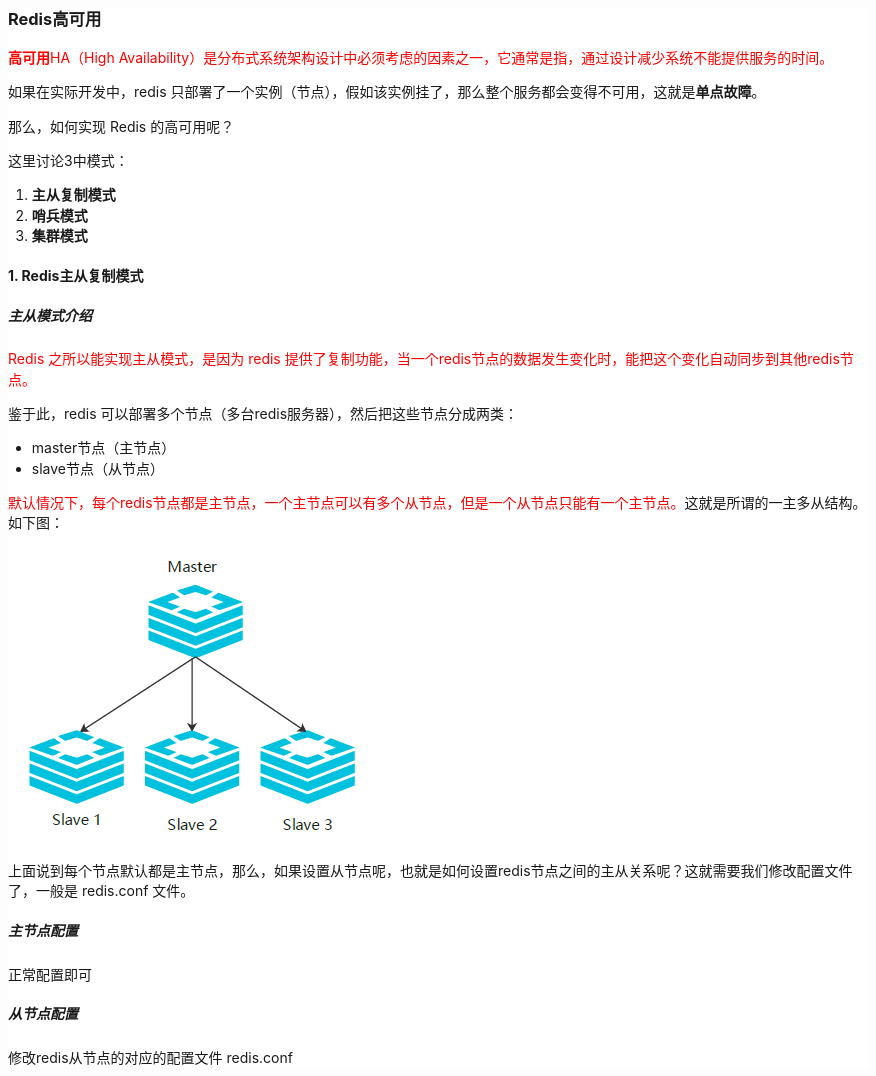 

### Redis高可用

<font color=red>**高可用**HA（High Availability）是分布式系统架构设计中必须考虑的因素之一，它通常是指，通过设计减少系统不能提供服务的时间。</font>

如果在实际开发中，redis 只部署了一个实例（节点），假如该实例挂了，那么整个服务都会变得不可用，这就是**单点故障**。

那么，如何实现 Redis 的高可用呢？

这里讨论3中模式：

1. **主从复制模式**
2. **哨兵模式**
3. **集群模式**

#### 1. Redis主从复制模式

##### 主从模式介绍

<font color=red>Redis 之所以能实现主从模式，是因为 redis 提供了复制功能，当一个redis节点的数据发生变化时，能把这个变化自动同步到其他redis节点。</font>

鉴于此，redis 可以部署多个节点（多台redis服务器），然后把这些节点分成两类：

- master节点（主节点）
- slave节点（从节点）

<font color=red>默认情况下，每个redis节点都是主节点，一个主节点可以有多个从节点，但是一个从节点只能有一个主节点。</font>这就是所谓的一主多从结构。如下图：



![](../img/redis主从.png)



上面说到每个节点默认都是主节点，那么，如果设置从节点呢，也就是如何设置redis节点之间的主从关系呢？这就需要我们修改配置文件了，一般是 redis.conf 文件。

##### 主节点配置

正常配置即可

##### 从节点配置

修改redis从节点的对应的配置文件 redis.conf
